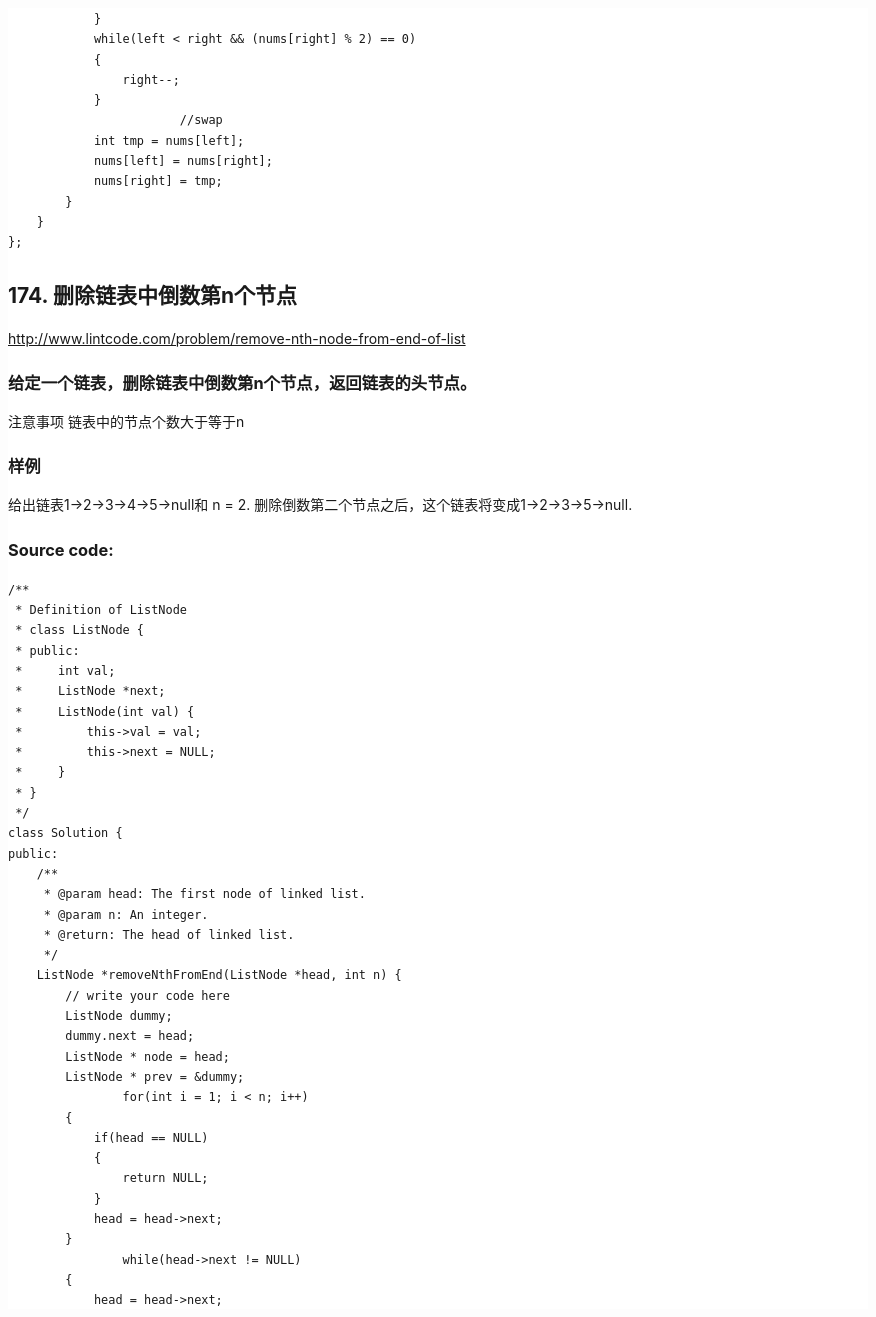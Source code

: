 ```
            }
            while(left < right && (nums[right] % 2) == 0)
            {
                right--;
            }
                        //swap
            int tmp = nums[left];
            nums[left] = nums[right];
            nums[right] = tmp;
        }
    }
};
```
## 174. 删除链表中倒数第n个节点
<http://www.lintcode.com/problem/remove-nth-node-from-end-of-list>
### 给定一个链表，删除链表中倒数第n个节点，返回链表的头节点。

注意事项
链表中的节点个数大于等于n
### 样例
给出链表1->2->3->4->5->null和 n = 2.
删除倒数第二个节点之后，这个链表将变成1->2->3->5->null.
### Source code:
```
/**
 * Definition of ListNode
 * class ListNode {
 * public:
 *     int val;
 *     ListNode *next;
 *     ListNode(int val) {
 *         this->val = val;
 *         this->next = NULL;
 *     }
 * }
 */
class Solution {
public:
    /**
     * @param head: The first node of linked list.
     * @param n: An integer.
     * @return: The head of linked list.
     */
    ListNode *removeNthFromEnd(ListNode *head, int n) {
        // write your code here
        ListNode dummy;
        dummy.next = head;
        ListNode * node = head;
        ListNode * prev = &dummy;
                for(int i = 1; i < n; i++)
        {
            if(head == NULL)
            {
                return NULL;
            }
            head = head->next;
        }
                while(head->next != NULL)
        {
            head = head->next;
```